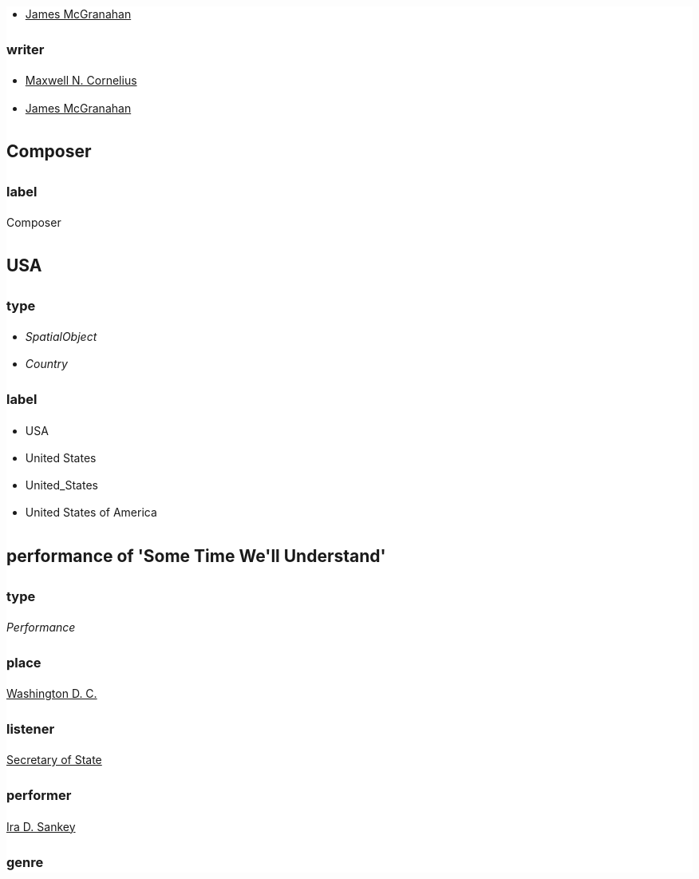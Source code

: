  - [James McGranahan](#James-McGranahan)

### writer

 - [Maxwell N. Cornelius](#Maxwell-N.-Cornelius)

 - [James McGranahan](#James-McGranahan)

## Composer

### label


Composer

## USA

### type

 - *SpatialObject*

 - *Country*

### label

 - USA

 - United States

 - United_States

 - United States of America

## performance of 'Some Time We'll Understand'

### type


*Performance*

### place


[Washington D. C.](#Washington-D.-C.)

### listener


[Secretary of State](#Secretary-of-State)

### performer


[Ira D. Sankey](#Ira-D.-Sankey)

### genre
